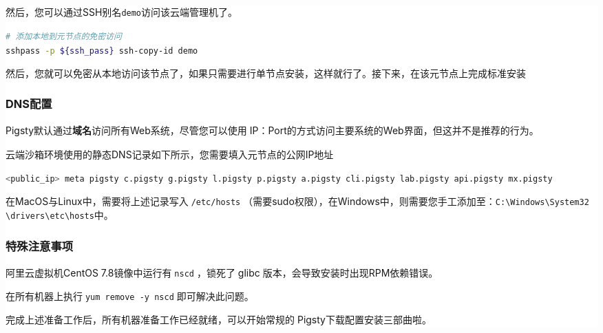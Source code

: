 然后，您可以通过SSH别名`demo`访问该云端管理机了。

```bash
# 添加本地到元节点的免密访问
sshpass -p ${ssh_pass} ssh-copy-id demo 
```

然后，您就可以免密从本地访问该节点了，如果只需要进行单节点安装，这样就行了。接下来，在该元节点上完成标准安装


### DNS配置

Pigsty默认通过**域名**访问所有Web系统，尽管您可以使用 IP：Port的方式访问主要系统的Web界面，但这并不是推荐的行为。

云端沙箱环境使用的静态DNS记录如下所示，您需要填入元节点的公网IP地址

```bash
<public_ip> meta pigsty c.pigsty g.pigsty l.pigsty p.pigsty a.pigsty cli.pigsty lab.pigsty api.pigsty mx.pigsty
```

在MacOS与Linux中，需要将上述记录写入 `/etc/hosts` （需要sudo权限），在Windows中，则需要您手工添加至：`C:\Windows\System32\drivers\etc\hosts`中。



### 特殊注意事项

阿里云虚拟机CentOS 7.8镜像中运行有 `nscd` ，锁死了 glibc 版本，会导致安装时出现RPM依赖错误。

在所有机器上执行 `yum remove -y nscd` 即可解决此问题。

完成上述准备工作后，所有机器准备工作已经就绪，可以开始常规的 Pigsty下载配置安装三部曲啦。